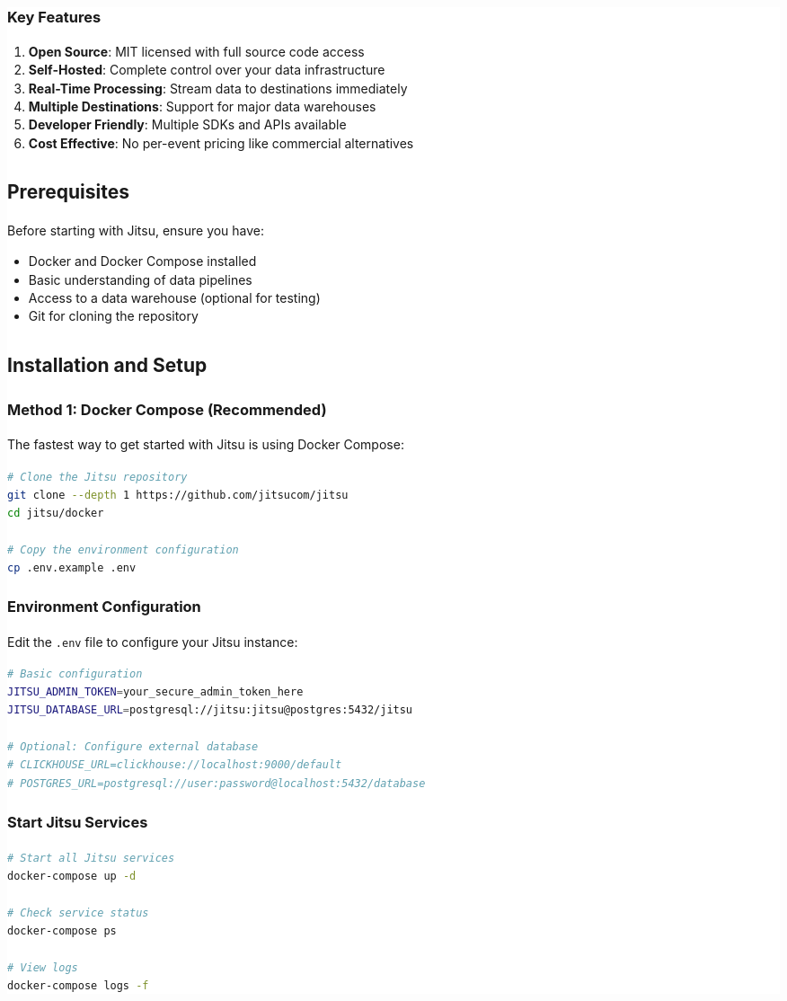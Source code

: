 ### Key Features

1. **Open Source**: MIT licensed with full source code access
2. **Self-Hosted**: Complete control over your data infrastructure
3. **Real-Time Processing**: Stream data to destinations immediately
4. **Multiple Destinations**: Support for major data warehouses
5. **Developer Friendly**: Multiple SDKs and APIs available
6. **Cost Effective**: No per-event pricing like commercial alternatives

## Prerequisites

Before starting with Jitsu, ensure you have:

- Docker and Docker Compose installed
- Basic understanding of data pipelines
- Access to a data warehouse (optional for testing)
- Git for cloning the repository

## Installation and Setup

### Method 1: Docker Compose (Recommended)

The fastest way to get started with Jitsu is using Docker Compose:

```bash
# Clone the Jitsu repository
git clone --depth 1 https://github.com/jitsucom/jitsu
cd jitsu/docker

# Copy the environment configuration
cp .env.example .env
```

### Environment Configuration

Edit the `.env` file to configure your Jitsu instance:

```bash
# Basic configuration
JITSU_ADMIN_TOKEN=your_secure_admin_token_here
JITSU_DATABASE_URL=postgresql://jitsu:jitsu@postgres:5432/jitsu

# Optional: Configure external database
# CLICKHOUSE_URL=clickhouse://localhost:9000/default
# POSTGRES_URL=postgresql://user:password@localhost:5432/database
```

### Start Jitsu Services

```bash
# Start all Jitsu services
docker-compose up -d

# Check service status
docker-compose ps

# View logs
docker-compose logs -f
```
